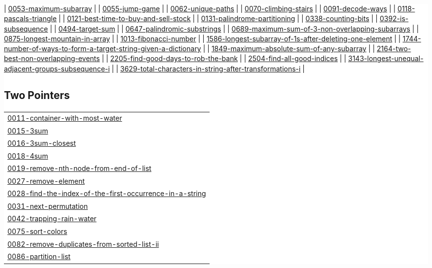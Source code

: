| [0053-maximum-subarray](https://github.com/kartiktyagi07/leetcode-problems/tree/master/0053-maximum-subarray) |
| [0055-jump-game](https://github.com/kartiktyagi07/leetcode-problems/tree/master/0055-jump-game) |
| [0062-unique-paths](https://github.com/kartiktyagi07/leetcode-problems/tree/master/0062-unique-paths) |
| [0070-climbing-stairs](https://github.com/kartiktyagi07/leetcode-problems/tree/master/0070-climbing-stairs) |
| [0091-decode-ways](https://github.com/kartiktyagi07/leetcode-problems/tree/master/0091-decode-ways) |
| [0118-pascals-triangle](https://github.com/kartiktyagi07/leetcode-problems/tree/master/0118-pascals-triangle) |
| [0121-best-time-to-buy-and-sell-stock](https://github.com/kartiktyagi07/leetcode-problems/tree/master/0121-best-time-to-buy-and-sell-stock) |
| [0131-palindrome-partitioning](https://github.com/kartiktyagi07/leetcode-problems/tree/master/0131-palindrome-partitioning) |
| [0338-counting-bits](https://github.com/kartiktyagi07/leetcode-problems/tree/master/0338-counting-bits) |
| [0392-is-subsequence](https://github.com/kartiktyagi07/leetcode-problems/tree/master/0392-is-subsequence) |
| [0494-target-sum](https://github.com/kartiktyagi07/leetcode-problems/tree/master/0494-target-sum) |
| [0647-palindromic-substrings](https://github.com/kartiktyagi07/leetcode-problems/tree/master/0647-palindromic-substrings) |
| [0689-maximum-sum-of-3-non-overlapping-subarrays](https://github.com/kartiktyagi07/leetcode-problems/tree/master/0689-maximum-sum-of-3-non-overlapping-subarrays) |
| [0875-longest-mountain-in-array](https://github.com/kartiktyagi07/leetcode-problems/tree/master/0875-longest-mountain-in-array) |
| [1013-fibonacci-number](https://github.com/kartiktyagi07/leetcode-problems/tree/master/1013-fibonacci-number) |
| [1586-longest-subarray-of-1s-after-deleting-one-element](https://github.com/kartiktyagi07/leetcode-problems/tree/master/1586-longest-subarray-of-1s-after-deleting-one-element) |
| [1744-number-of-ways-to-form-a-target-string-given-a-dictionary](https://github.com/kartiktyagi07/leetcode-problems/tree/master/1744-number-of-ways-to-form-a-target-string-given-a-dictionary) |
| [1849-maximum-absolute-sum-of-any-subarray](https://github.com/kartiktyagi07/leetcode-problems/tree/master/1849-maximum-absolute-sum-of-any-subarray) |
| [2164-two-best-non-overlapping-events](https://github.com/kartiktyagi07/leetcode-problems/tree/master/2164-two-best-non-overlapping-events) |
| [2205-find-good-days-to-rob-the-bank](https://github.com/kartiktyagi07/leetcode-problems/tree/master/2205-find-good-days-to-rob-the-bank) |
| [2504-find-all-good-indices](https://github.com/kartiktyagi07/leetcode-problems/tree/master/2504-find-all-good-indices) |
| [3143-longest-unequal-adjacent-groups-subsequence-i](https://github.com/kartiktyagi07/leetcode-problems/tree/master/3143-longest-unequal-adjacent-groups-subsequence-i) |
| [3629-total-characters-in-string-after-transformations-i](https://github.com/kartiktyagi07/leetcode-problems/tree/master/3629-total-characters-in-string-after-transformations-i) |
## Two Pointers
|  |
| ------- |
| [0011-container-with-most-water](https://github.com/kartiktyagi07/leetcode-problems/tree/master/0011-container-with-most-water) |
| [0015-3sum](https://github.com/kartiktyagi07/leetcode-problems/tree/master/0015-3sum) |
| [0016-3sum-closest](https://github.com/kartiktyagi07/leetcode-problems/tree/master/0016-3sum-closest) |
| [0018-4sum](https://github.com/kartiktyagi07/leetcode-problems/tree/master/0018-4sum) |
| [0019-remove-nth-node-from-end-of-list](https://github.com/kartiktyagi07/leetcode-problems/tree/master/0019-remove-nth-node-from-end-of-list) |
| [0027-remove-element](https://github.com/kartiktyagi07/leetcode-problems/tree/master/0027-remove-element) |
| [0028-find-the-index-of-the-first-occurrence-in-a-string](https://github.com/kartiktyagi07/leetcode-problems/tree/master/0028-find-the-index-of-the-first-occurrence-in-a-string) |
| [0031-next-permutation](https://github.com/kartiktyagi07/leetcode-problems/tree/master/0031-next-permutation) |
| [0042-trapping-rain-water](https://github.com/kartiktyagi07/leetcode-problems/tree/master/0042-trapping-rain-water) |
| [0075-sort-colors](https://github.com/kartiktyagi07/leetcode-problems/tree/master/0075-sort-colors) |
| [0082-remove-duplicates-from-sorted-list-ii](https://github.com/kartiktyagi07/leetcode-problems/tree/master/0082-remove-duplicates-from-sorted-list-ii) |
| [0086-partition-list](https://github.com/kartiktyagi07/leetcode-problems/tree/master/0086-partition-list) |